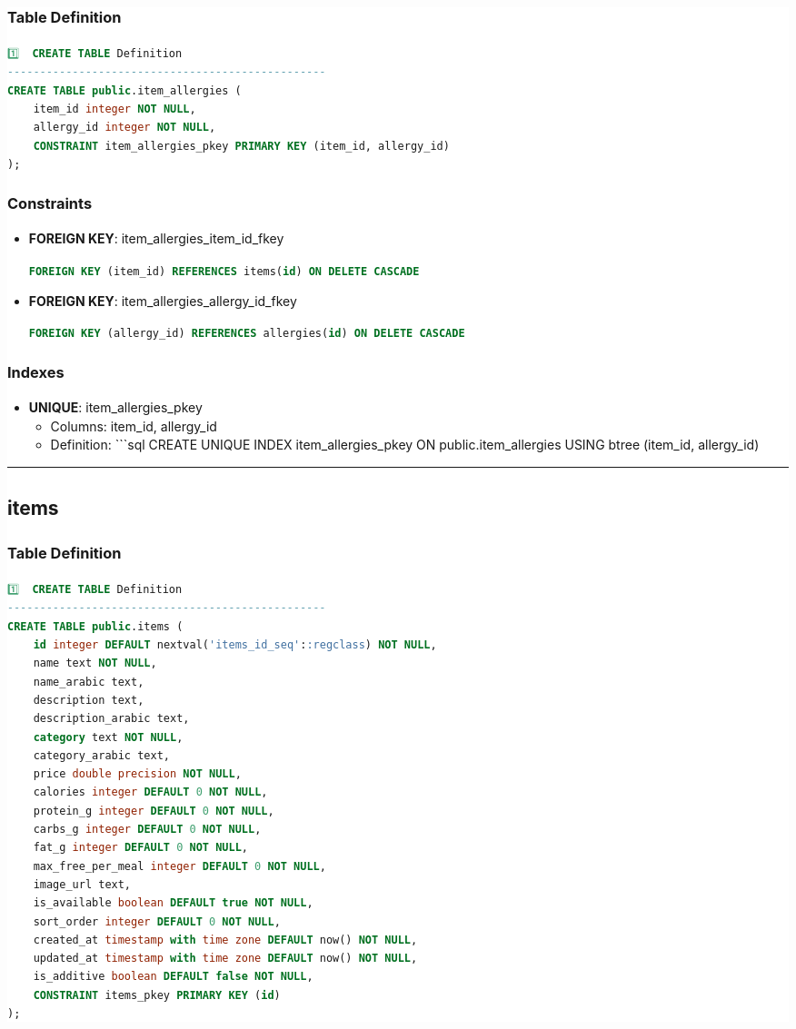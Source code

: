 ### Table Definition
```sql
1️⃣  CREATE TABLE Definition
-------------------------------------------------
CREATE TABLE public.item_allergies (
    item_id integer NOT NULL,
    allergy_id integer NOT NULL,
    CONSTRAINT item_allergies_pkey PRIMARY KEY (item_id, allergy_id)
);
```

### Constraints
- **FOREIGN KEY**: item_allergies_item_id_fkey
  ```sql
  FOREIGN KEY (item_id) REFERENCES items(id) ON DELETE CASCADE
  ```
- **FOREIGN KEY**: item_allergies_allergy_id_fkey
  ```sql
  FOREIGN KEY (allergy_id) REFERENCES allergies(id) ON DELETE CASCADE
  ```

### Indexes
- **UNIQUE**: item_allergies_pkey
  - Columns: item_id, allergy_id
  - Definition: ```sql
    CREATE UNIQUE INDEX item_allergies_pkey ON public.item_allergies USING btree (item_id, allergy_id)
    ```

---

## items

### Table Definition
```sql
1️⃣  CREATE TABLE Definition
-------------------------------------------------
CREATE TABLE public.items (
    id integer DEFAULT nextval('items_id_seq'::regclass) NOT NULL,
    name text NOT NULL,
    name_arabic text,
    description text,
    description_arabic text,
    category text NOT NULL,
    category_arabic text,
    price double precision NOT NULL,
    calories integer DEFAULT 0 NOT NULL,
    protein_g integer DEFAULT 0 NOT NULL,
    carbs_g integer DEFAULT 0 NOT NULL,
    fat_g integer DEFAULT 0 NOT NULL,
    max_free_per_meal integer DEFAULT 0 NOT NULL,
    image_url text,
    is_available boolean DEFAULT true NOT NULL,
    sort_order integer DEFAULT 0 NOT NULL,
    created_at timestamp with time zone DEFAULT now() NOT NULL,
    updated_at timestamp with time zone DEFAULT now() NOT NULL,
    is_additive boolean DEFAULT false NOT NULL,
    CONSTRAINT items_pkey PRIMARY KEY (id)
);
```
